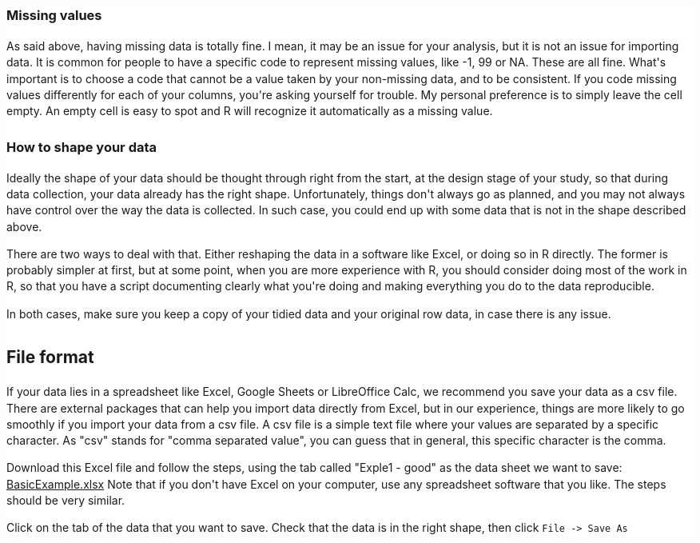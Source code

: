 
### Missing values

As said above, having missing data is totally fine. I mean, it may be an issue for your analysis, but it is not an issue for importing data. It is common for people to have a specific code to represent missing values, like -1, 99 or NA. These are all fine. What's important is to choose a code that cannot be a value taken by your non-missing data, and to be consistent. If you code missing values differently for each of your columns, you're asking yourself for trouble. My personal preference is to simply leave the cell empty. An empty cell is easy to spot and R will recognize it automatically as a missing value.


### How to shape your data

Ideally the shape of your data should be thought through right from the start, at the design stage of your study, so that during data collection, your data already has the right shape. Unfortunately, things don't always go as planned, and you may not always have control over the way the data is collected. In such case, you could end up with some data that is not in the shape described above.

There are two ways to deal with that. Either reshaping the data in a software like Excel, or doing so in R directly. The former is probably simpler at first, but at some point, when you are more experience with R, you should consider doing most of the work in R, so that you have a script documenting clearly what you're doing and making everything you do to the data reproducible.

In both cases, make sure you keep a copy of your tidied data and your original row data, in case there is any issue.


## File format

If your data lies in a spreadsheet like Excel, Google Sheets or LibreOffice Calc, we recommend you save your data as a csv file. There are external packages that can help you import data directly from Excel, but in our experience, things are more likely to go smoothly if you import your data from a csv file. A csv file is a simple text file where your values are separated by a specific character. As "csv" stands for "comma separated value", you can guess that in general, this specific character is the comma.

Download this Excel file and follow the steps, using the tab called "Exple1 - good" as the data sheet we want to save: [BasicExample.xlsx](https://github.com/stats4sd/r2020_04Importation/raw/main/BasicExample.xlsx)
Note that if you don't have Excel on your computer, use any spreadsheet software that you like. The steps should be very similar.


Click on the tab of the data that you want to save. Check that the data is in the right shape, then click `File -> Save As`
